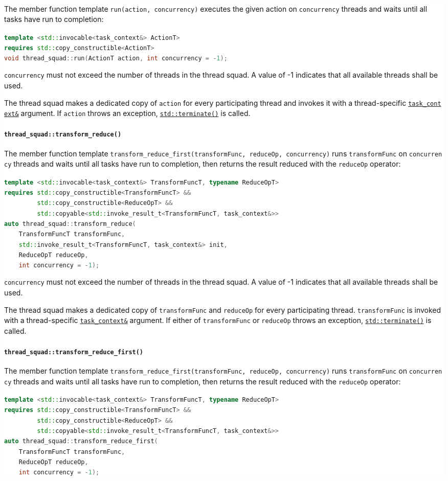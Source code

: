 The member function template `run(action, concurrency)` executes the given action on `concurrency` threads and waits until all tasks have
run to completion:
```c++
template <std::invocable<task_context&> ActionT>
requires std::copy_constructible<ActionT>
void thread_squad::run(ActionT action, int concurrency = -1);
```

`concurrency` must not exceed the number of threads in the thread squad. A value of -1 indicates that all available
threads shall be used.

The thread squad makes a dedicated copy of `action` for every participating thread and invokes it with a thread-specific
[`task_context&`](#thread_squad-task_context) argument. If `action` throws an exception,
[`std::terminate()`](https://en.cppreference.com/w/cpp/error/terminate.html) is called.


#### `thread_squad::transform_reduce()`

The member function template `transform_reduce_first(transformFunc, reduceOp, concurrency)` runs `transformFunc` on `concurrency` threads
and waits until all tasks have run to completion, then returns the result reduced with the `reduceOp` operator:
```c++
template <std::invocable<task_context&> TransformFuncT, typename ReduceOpT>
requires std::copy_constructible<TransformFuncT> &&
         std::copy_constructible<ReduceOpT> &&
         std::copyable<std::invoke_result_t<TransformFuncT, task_context&>>
auto thread_squad::transform_reduce(
    TransformFuncT transformFunc,
    std::invoke_result_t<TransformFuncT, task_context&> init,
    ReduceOpT reduceOp,
    int concurrency = -1);
```

`concurrency` must not exceed the number of threads in the thread squad. A value of -1 indicates that all available
threads shall be used.

The thread squad makes a dedicated copy of `transformFunc` and `reduceOp` for every participating thread. `transformFunc`
is invoked with a thread-specific [`task_context&`](#thread_squad-task_context) argument. If either of `transformFunc` or
`reduceOp` throws an exception, [`std::terminate()`](https://en.cppreference.com/w/cpp/error/terminate.html) is called.


#### `thread_squad::transform_reduce_first()`

The member function template `transform_reduce_first(transformFunc, reduceOp, concurrency)` runs `transformFunc` on `concurrency` threads
and waits until all tasks have run to completion, then returns the result reduced with the `reduceOp` operator:
```c++
template <std::invocable<task_context&> TransformFuncT, typename ReduceOpT>
requires std::copy_constructible<TransformFuncT> &&
         std::copy_constructible<ReduceOpT> &&
         std::copyable<std::invoke_result_t<TransformFuncT, task_context&>>
auto thread_squad::transform_reduce_first(
    TransformFuncT transformFunc,
    ReduceOpT reduceOp,
    int concurrency = -1);
```
